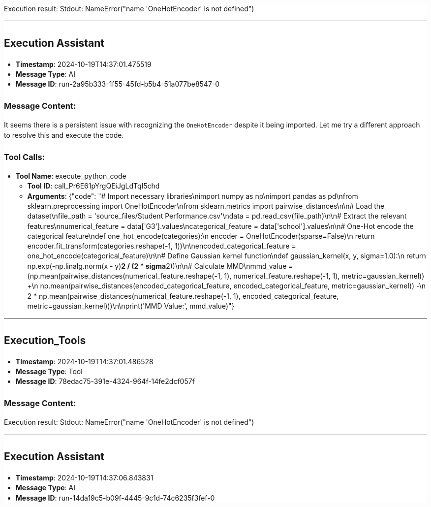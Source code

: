 Execution result:
Stdout: NameError("name 'OneHotEncoder' is not defined")


---

## Execution Assistant
- **Timestamp**: 2024-10-19T14:37:01.475519
- **Message Type**: AI
- **Message ID**: run-2a95b333-1f55-45fd-b5b4-51a077be8547-0

### Message Content:

It seems there is a persistent issue with recognizing the `OneHotEncoder` despite it being imported. Let me try a different approach to resolve this and execute the code.

### Tool Calls:
- **Tool Name**: execute_python_code
  - **Tool ID**: call_Pr6E61pYrgQEiJgLdTqI5chd
  - **Arguments**: {"code": "# Import necessary libraries\nimport numpy as np\nimport pandas as pd\nfrom sklearn.preprocessing import OneHotEncoder\nfrom sklearn.metrics import pairwise_distances\n\n# Load the dataset\nfile_path = 'source_files/Student Performance.csv'\ndata = pd.read_csv(file_path)\n\n# Extract the relevant features\nnumerical_feature = data['G3'].values\ncategorical_feature = data['school'].values\n\n# One-Hot encode the categorical feature\ndef one_hot_encode(categories):\n    encoder = OneHotEncoder(sparse=False)\n    return encoder.fit_transform(categories.reshape(-1, 1))\n\nencoded_categorical_feature = one_hot_encode(categorical_feature)\n\n# Define Gaussian kernel function\ndef gaussian_kernel(x, y, sigma=1.0):\n    return np.exp(-np.linalg.norm(x - y)**2 / (2 * sigma**2))\n\n# Calculate MMD\nmmd_value = (np.mean(pairwise_distances(numerical_feature.reshape(-1, 1), numerical_feature.reshape(-1, 1), metric=gaussian_kernel)) +\n             np.mean(pairwise_distances(encoded_categorical_feature, encoded_categorical_feature, metric=gaussian_kernel)) -\n             2 * np.mean(pairwise_distances(numerical_feature.reshape(-1, 1), encoded_categorical_feature, metric=gaussian_kernel)))\n\nprint('MMD Value:', mmd_value)"}

---

## Execution_Tools
- **Timestamp**: 2024-10-19T14:37:01.486528
- **Message Type**: Tool
- **Message ID**: 78edac75-391e-4324-964f-14fe2dcf057f

### Message Content:

Execution result:
Stdout: NameError("name 'OneHotEncoder' is not defined")


---

## Execution Assistant
- **Timestamp**: 2024-10-19T14:37:06.843831
- **Message Type**: AI
- **Message ID**: run-14da19c5-b09f-4445-9c1d-74c6235f3fef-0
